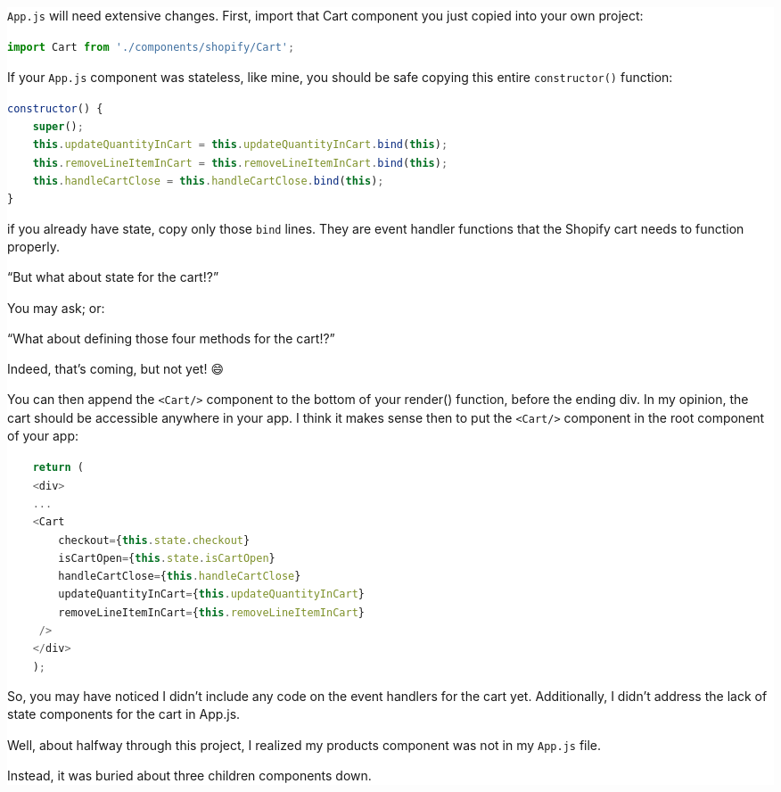 `App.js` will need extensive changes. First, import that Cart component you just
copied into your own project:

```javascript
import Cart from './components/shopify/Cart';
```

If your `App.js` component was stateless, like mine, you should be safe copying
this entire `constructor()` function:

```javascript
constructor() {
    super();
    this.updateQuantityInCart = this.updateQuantityInCart.bind(this);
    this.removeLineItemInCart = this.removeLineItemInCart.bind(this);
    this.handleCartClose = this.handleCartClose.bind(this);
}
```

if you already have state, copy only those `bind` lines. They are event handler
functions that the Shopify cart needs to function properly.

“But what about state for the cart!?”

You may ask; or:

“What about defining those four methods for the cart!?”

Indeed, that’s coming, but not yet! 😄

You can then append the `<Cart/>` component to the bottom of your render()
function, before the ending div. In my opinion, the cart should be accessible
anywhere in your app. I think it makes sense then to put the `<Cart/>` component
in the root component of your app:

```javascript
    return (
    <div>
    ...
    <Cart
        checkout={this.state.checkout}
        isCartOpen={this.state.isCartOpen}
        handleCartClose={this.handleCartClose}
        updateQuantityInCart={this.updateQuantityInCart}
        removeLineItemInCart={this.removeLineItemInCart}
     />
    </div>
    );
```

So, you may have noticed I didn’t include any code on the event handlers for the
cart yet. Additionally, I didn’t address the lack of state components for the
cart in App.js.

Well, about halfway through this project, I realized my products component was
not in my `App.js` file.

Instead, it was buried about three children components down.
